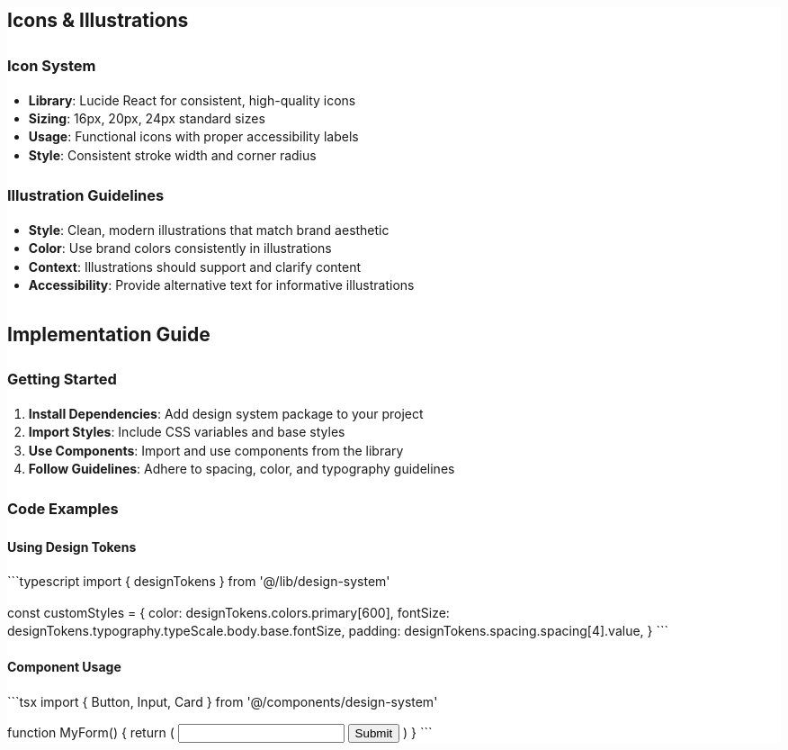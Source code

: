 ## Icons & Illustrations

### Icon System
- **Library**: Lucide React for consistent, high-quality icons
- **Sizing**: 16px, 20px, 24px standard sizes
- **Usage**: Functional icons with proper accessibility labels
- **Style**: Consistent stroke width and corner radius

### Illustration Guidelines
- **Style**: Clean, modern illustrations that match brand aesthetic
- **Color**: Use brand colors consistently in illustrations
- **Context**: Illustrations should support and clarify content
- **Accessibility**: Provide alternative text for informative illustrations

## Implementation Guide

### Getting Started
1. **Install Dependencies**: Add design system package to your project
2. **Import Styles**: Include CSS variables and base styles
3. **Use Components**: Import and use components from the library
4. **Follow Guidelines**: Adhere to spacing, color, and typography guidelines

### Code Examples

#### Using Design Tokens
\`\`\`typescript
import { designTokens } from '@/lib/design-system'

const customStyles = {
  color: designTokens.colors.primary[600],
  fontSize: designTokens.typography.typeScale.body.base.fontSize,
  padding: designTokens.spacing.spacing[4].value,
}
\`\`\`

#### Component Usage
\`\`\`tsx
import { Button, Input, Card } from '@/components/design-system'

function MyForm() {
  return (
    <Card padding="md">
      <Input 
        label="Email Address"
        type="email"
        required
        helperText="We'll never share your email"
      />
      <Button variant="primary" size="md">
        Submit
      </Button>
    </Card>
  )
}
\`\`\`
